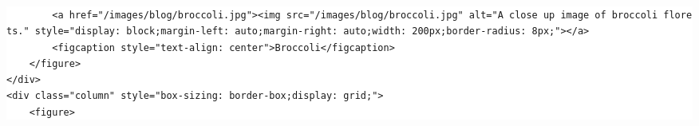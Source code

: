 			<a href="/images/blog/broccoli.jpg"><img src="/images/blog/broccoli.jpg" alt="A close up image of broccoli florets." style="display: block;margin-left: auto;margin-right: auto;width: 200px;border-radius: 8px;"></a>
			<figcaption style="text-align: center">Broccoli</figcaption>
		</figure>
	</div>
	<div class="column" style="box-sizing: border-box;display: grid;">
		<figure>